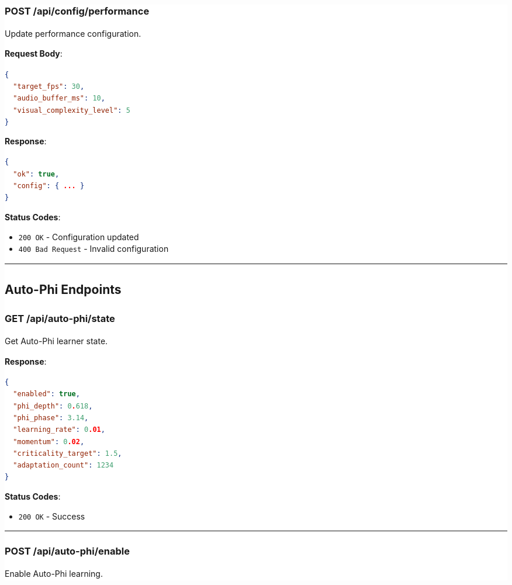 ### POST /api/config/performance

Update performance configuration.

**Request Body**:
```json
{
  "target_fps": 30,
  "audio_buffer_ms": 10,
  "visual_complexity_level": 5
}
```

**Response**:
```json
{
  "ok": true,
  "config": { ... }
}
```

**Status Codes**:
- `200 OK` - Configuration updated
- `400 Bad Request` - Invalid configuration

---

## Auto-Phi Endpoints

### GET /api/auto-phi/state

Get Auto-Phi learner state.

**Response**:
```json
{
  "enabled": true,
  "phi_depth": 0.618,
  "phi_phase": 3.14,
  "learning_rate": 0.01,
  "momentum": 0.02,
  "criticality_target": 1.5,
  "adaptation_count": 1234
}
```

**Status Codes**:
- `200 OK` - Success

---

### POST /api/auto-phi/enable

Enable Auto-Phi learning.
